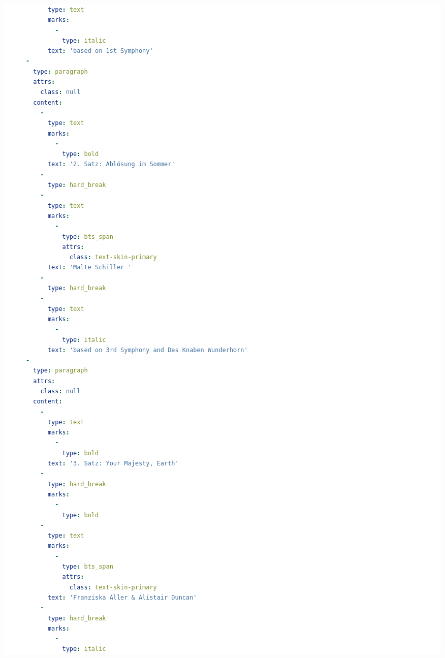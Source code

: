 ```yaml
            type: text
            marks:
              -
                type: italic
            text: 'based on 1st Symphony'
      -
        type: paragraph
        attrs:
          class: null
        content:
          -
            type: text
            marks:
              -
                type: bold
            text: '2. Satz: Ablösung im Sommer'
          -
            type: hard_break
          -
            type: text
            marks:
              -
                type: bts_span
                attrs:
                  class: text-skin-primary
            text: 'Malte Schiller '
          -
            type: hard_break
          -
            type: text
            marks:
              -
                type: italic
            text: 'based on 3rd Symphony and Des Knaben Wunderhorn'
      -
        type: paragraph
        attrs:
          class: null
        content:
          -
            type: text
            marks:
              -
                type: bold
            text: '3. Satz: Your Majesty, Earth'
          -
            type: hard_break
            marks:
              -
                type: bold
          -
            type: text
            marks:
              -
                type: bts_span
                attrs:
                  class: text-skin-primary
            text: 'Franziska Aller & Alistair Duncan'
          -
            type: hard_break
            marks:
              -
                type: italic
```